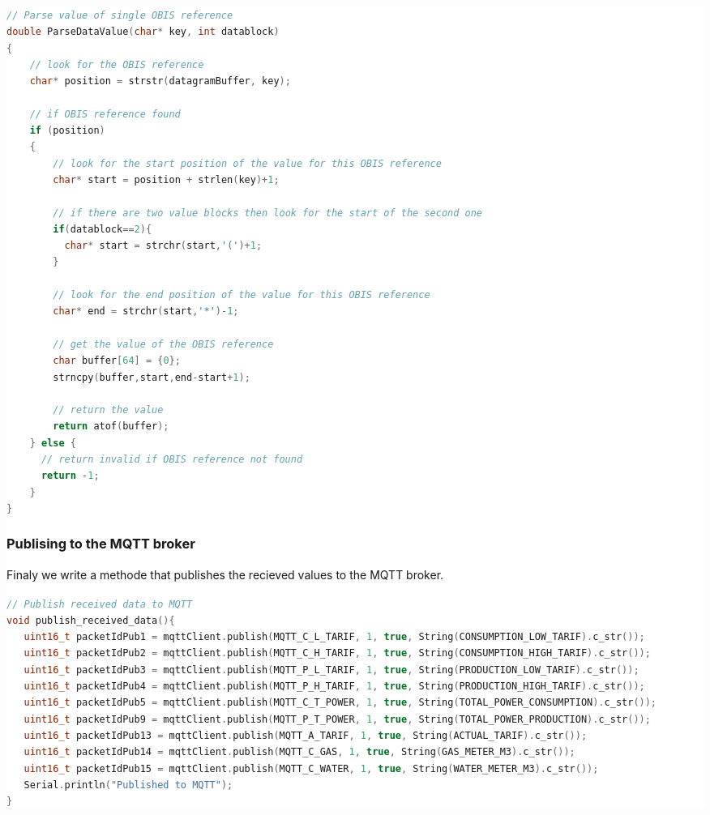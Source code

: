 ```c++
// Parse value of single OBIS reference
double ParseDataValue(char* key, int datablock)
{
    // look for the OBIS reference
    char* position = strstr(datagramBuffer, key);

    // if OBIS reference found
    if (position)
    {
        // look for the start position of the value for this OBIS reference
        char* start = position + strlen(key)+1;

        // if there are two value blocks then look for the start of the second one
        if(datablock==2){
          char* start = strchr(start,'(')+1;  
        }

        // look for the end position of the value for this OBIS reference
        char* end = strchr(start,'*')-1;

        // get the value of the OBIS reference
        char buffer[64] = {0};
        strncpy(buffer,start,end-start+1);

        // return the value
        return atof(buffer);
    } else {
      // return invalid if OBIS reference not found
      return -1;
    }
}
```

### Publising to the MQTT broker

Finaly we write a methode that publishes the recieved values to the MQTT broker.

```c++
// Publish received data to MQTT
void publish_received_data(){
   uint16_t packetIdPub1 = mqttClient.publish(MQTT_C_L_TARIF, 1, true, String(CONSUMPTION_LOW_TARIF).c_str());                            
   uint16_t packetIdPub2 = mqttClient.publish(MQTT_C_H_TARIF, 1, true, String(CONSUMPTION_HIGH_TARIF).c_str());                            
   uint16_t packetIdPub3 = mqttClient.publish(MQTT_P_L_TARIF, 1, true, String(PRODUCTION_LOW_TARIF).c_str());                            
   uint16_t packetIdPub4 = mqttClient.publish(MQTT_P_H_TARIF, 1, true, String(PRODUCTION_HIGH_TARIF).c_str());                            
   uint16_t packetIdPub5 = mqttClient.publish(MQTT_C_T_POWER, 1, true, String(TOTAL_POWER_CONSUMPTION).c_str());
   uint16_t packetIdPub9 = mqttClient.publish(MQTT_P_T_POWER, 1, true, String(TOTAL_POWER_PRODUCTION).c_str());
   uint16_t packetIdPub13 = mqttClient.publish(MQTT_A_TARIF, 1, true, String(ACTUAL_TARIF).c_str());                            
   uint16_t packetIdPub14 = mqttClient.publish(MQTT_C_GAS, 1, true, String(GAS_METER_M3).c_str());                            
   uint16_t packetIdPub15 = mqttClient.publish(MQTT_C_WATER, 1, true, String(WATER_METER_M3).c_str());
   Serial.println("Published to MQTT");          
}
```
